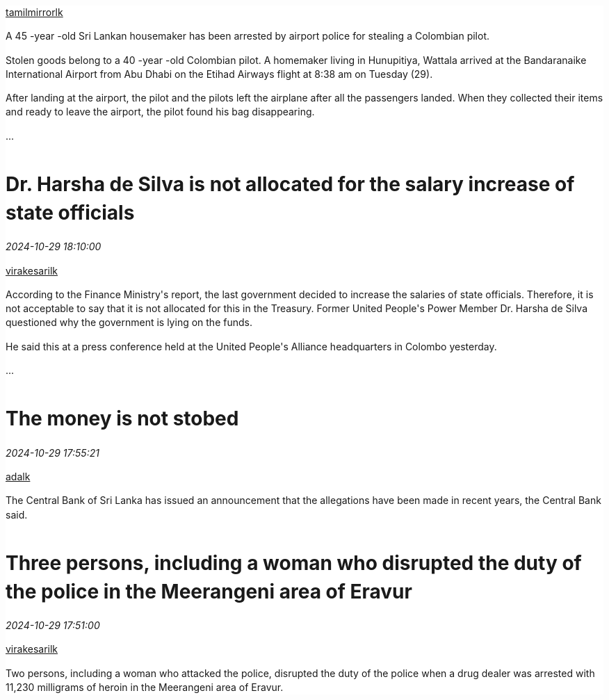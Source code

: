 [tamilmirrorlk](https://www.tamilmirror.lk/செய்திகள்/விமானியின்-பயணப்பொதியை-திருடிய-பணிப்பெண்-கைது/175-346277)

A 45 -year -old Sri Lankan housemaker has been arrested by airport police for stealing a Colombian pilot.

Stolen goods belong to a 40 -year -old Colombian pilot. A homemaker living in Hunupitiya, Wattala arrived at the Bandaranaike International Airport from Abu Dhabi on the Etihad Airways flight at 8:38 am on Tuesday (29).

After landing at the airport, the pilot and the pilots left the airplane after all the passengers landed. When they collected their items and ready to leave the airport, the pilot found his bag disappearing.

...



# Dr. Harsha de Silva is not allocated for the salary increase of state officials

*2024-10-29 18:10:00*

[virakesarilk](https://www.virakesari.lk/article/197446)

According to the Finance Ministry's report, the last government decided to increase the salaries of state officials. Therefore, it is not acceptable to say that it is not allocated for this in the Treasury. Former United People's Power Member Dr. Harsha de Silva questioned why the government is lying on the funds.

He said this at a press conference held at the United People's Alliance headquarters in Colombo yesterday.

...



# The money is not stobed

*2024-10-29 17:55:21*

[adalk](https://www.ada.lk/breaking_news/මුදල්-අච්චු-ගැසුවේ-නෑ/11-412744)

The Central Bank of Sri Lanka has issued an announcement that the allegations have been made in recent years, the Central Bank said.



# Three persons, including a woman who disrupted the duty of the police in the Meerangeni area of ​​Eravur

*2024-10-29 17:51:00*

[virakesarilk](https://www.virakesari.lk/article/197441)

Two persons, including a woman who attacked the police, disrupted the duty of the police when a drug dealer was arrested with 11,230 milligrams of heroin in the Meerangeni area of ​​Eravur.

